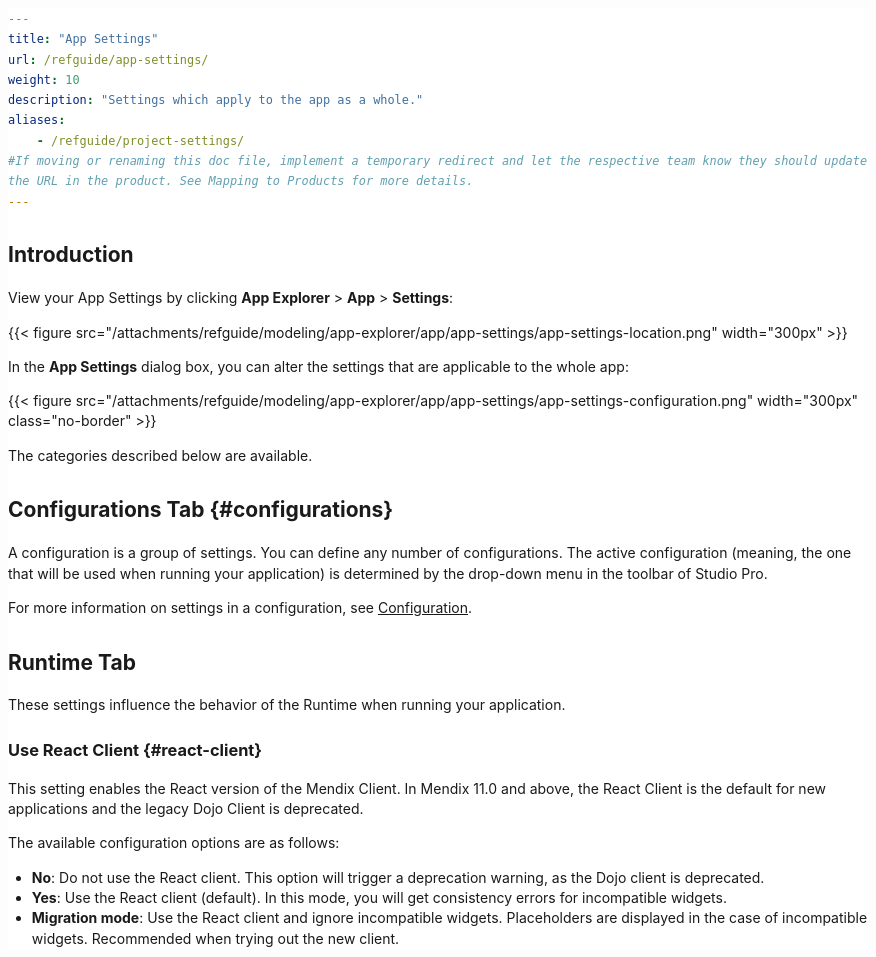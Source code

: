 ```yaml
---
title: "App Settings"
url: /refguide/app-settings/
weight: 10
description: "Settings which apply to the app as a whole."
aliases:
    - /refguide/project-settings/
#If moving or renaming this doc file, implement a temporary redirect and let the respective team know they should update the URL in the product. See Mapping to Products for more details.
---
```


## Introduction

View your App Settings by clicking **App Explorer** > **App** > **Settings**:

{{< figure src="/attachments/refguide/modeling/app-explorer/app/app-settings/app-settings-location.png" width="300px"  >}}

In the **App Settings** dialog box, you can alter the settings that are applicable to the whole app:

{{< figure src="/attachments/refguide/modeling/app-explorer/app/app-settings/app-settings-configuration.png" width="300px" class="no-border" >}}

The categories described below are available.

## Configurations Tab {#configurations}

A configuration is a group of settings. You can define any number of configurations. The active configuration (meaning, the one that will be used when running your application) is determined by the drop-down menu in the toolbar of Studio Pro.

For more information on settings in a configuration, see [Configuration](/refguide/configuration/).

## Runtime Tab

These settings influence the behavior of the Runtime when running your application.

### Use React Client {#react-client}

This setting enables the React version of the Mendix Client. In Mendix 11.0 and above, the React Client is the default for new applications and the legacy Dojo Client is deprecated. 

The available configuration options are as follows:

* **No**: Do not use the React client. This option will trigger a deprecation warning, as the Dojo client is deprecated.
* **Yes**: Use the React client (default). In this mode, you will get consistency errors for incompatible widgets.
* **Migration mode**: Use the React client and ignore incompatible widgets. Placeholders are displayed in the case of incompatible widgets. Recommended when trying out the new client.
